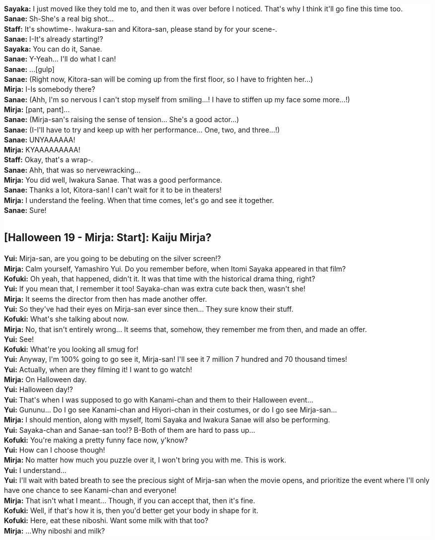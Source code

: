 **Sayaka:** I just moved like they told me to, and then it was over before I noticed\. That's why I think it'll go fine this time too\.  
**Sanae:** Sh-She's a real big shot\.\.\.  
**Staff:** It's showtime-\. Iwakura-san and Kitora-san, please stand by for your scene-\.  
**Sanae:** I-It's already starting\!\?  
**Sayaka:** You can do it, Sanae\.  
**Sanae:** Y-Yeah\.\.\. I'll do what I can\!  
**Sanae:** \.\.\.[gulp\]  
**Sanae:** (Right now, Kitora-san will be coming up from the first floor, so I have to frighten her\.\.\.\)  
**Mirja:** I-Is somebody there\?  
**Sanae:** (Ahh, I'm so nervous I can't stop myself from smiling\.\.\.\! I have to stiffen up my face some more\.\.\.\!\)  
**Mirja:** [pant, pant\]\.\.\.  
**Sanae:** (Mirja-san's raising the sense of tension\.\.\. She's a good actor\.\.\.\)  
**Sanae:** (I-I'll have to try and keep up with her performance\.\.\. One, two, and three\.\.\.\!\)  
**Sanae:** UNYAAAAAA\!  
**Mirja:** KYAAAAAAAAA\!  
**Staff:** Okay, that's a wrap-\.  
**Sanae:** Ahh, that was so nervewracking\.\.\.  
**Mirja:** You did well, Iwakura Sanae\. That was a good performance\.  
**Sanae:** Thanks a lot, Kitora-san\! I can't wait for it to be in theaters\!  
**Mirja:** I understand the feeling\. When that time comes, let's go and see it together\.  
**Sanae:** Sure\!  
[<iframe width="640" height="480" src="https://www.youtube.com/embed/Y6ff2yewfcQ"></iframe>](:Iframe)  

## [Halloween 19 - Mirja: Start\]: Kaiju Mirja\?
**Yui:** Mirja-san, are you going to be debuting on the silver screen\!\?  
**Mirja:** Calm yourself, Yamashiro Yui\. Do you remember before, when Itomi Sayaka appeared in that film\?  
**Kofuki:** Oh yeah, that happened, didn't it\. It was that time with the historical drama thing, right\?  
**Yui:** If you mean that, I remember it too\! Sayaka-chan was extra cute back then, wasn't she\!  
**Mirja:** It seems the director from then has made another offer\.  
**Yui:** So they've had their eyes on Mirja-san ever since then\.\.\. They sure know their stuff\.  
**Kofuki:** What's she talking about now\.  
**Mirja:** No, that isn't entirely wrong\.\.\. It seems that, somehow, they remember me from then, and made an offer\.  
**Yui:** See\!  
**Kofuki:** What're you looking all smug for\!  
**Yui:** Anyway, I'm 100% going to go see it, Mirja-san\! I'll see it 7 million 7 hundred and 70 thousand times\!  
**Yui:** Actually, when are they filming it\! I want to go watch\!  
**Mirja:** On Halloween day\.  
**Yui:** Halloween day\!\?  
**Yui:** That's when I was supposed to go with Kanami-chan and them to their Halloween event\.\.\.  
**Yui:** Gununu\.\.\. Do I go see Kanami-chan and Hiyori-chan in their costumes, or do I go see Mirja-san\.\.\.  
**Mirja:** I should mention, along with myself, Itomi Sayaka and Iwakura Sanae will also be performing\.  
**Yui:** Sayaka-chan and Sanae-san too\!\? B-Both of them are hard to pass up\.\.\.  
**Kofuki:** You're making a pretty funny face now, y'know\?  
**Yui:** How can I choose though\!  
**Mirja:** No matter how much you puzzle over it, I won't bring you with me\. This is work\.  
**Yui:** I understand\.\.\.  
**Yui:** I'll wait with bated breath to see the precious sight of Mirja-san when the movie opens, and prioritize the event where I'll only have one chance to see Kanami-chan and everyone\!  
**Mirja:** That isn't what I meant\.\.\. Though, if you can accept that, then it's fine\.  
**Kofuki:** Well, if that's how it is, then you'd better get your body in shape for it\.  
**Kofuki:** Here, eat these niboshi\. Want some milk with that too\?  
**Mirja:** \.\.\.Why niboshi and milk\?  